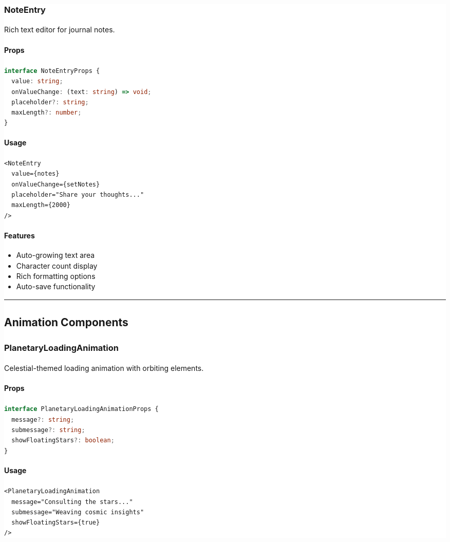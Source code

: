 
### **NoteEntry**

Rich text editor for journal notes.

#### **Props**
```typescript
interface NoteEntryProps {
  value: string;
  onValueChange: (text: string) => void;
  placeholder?: string;
  maxLength?: number;
}
```

#### **Usage**
```tsx
<NoteEntry
  value={notes}
  onValueChange={setNotes}
  placeholder="Share your thoughts..."
  maxLength={2000}
/>
```

#### **Features**
- Auto-growing text area
- Character count display
- Rich formatting options
- Auto-save functionality

---

## Animation Components

### **PlanetaryLoadingAnimation**

Celestial-themed loading animation with orbiting elements.

#### **Props**
```typescript
interface PlanetaryLoadingAnimationProps {
  message?: string;
  submessage?: string;
  showFloatingStars?: boolean;
}
```

#### **Usage**
```tsx
<PlanetaryLoadingAnimation
  message="Consulting the stars..."
  submessage="Weaving cosmic insights"
  showFloatingStars={true}
/>
```
